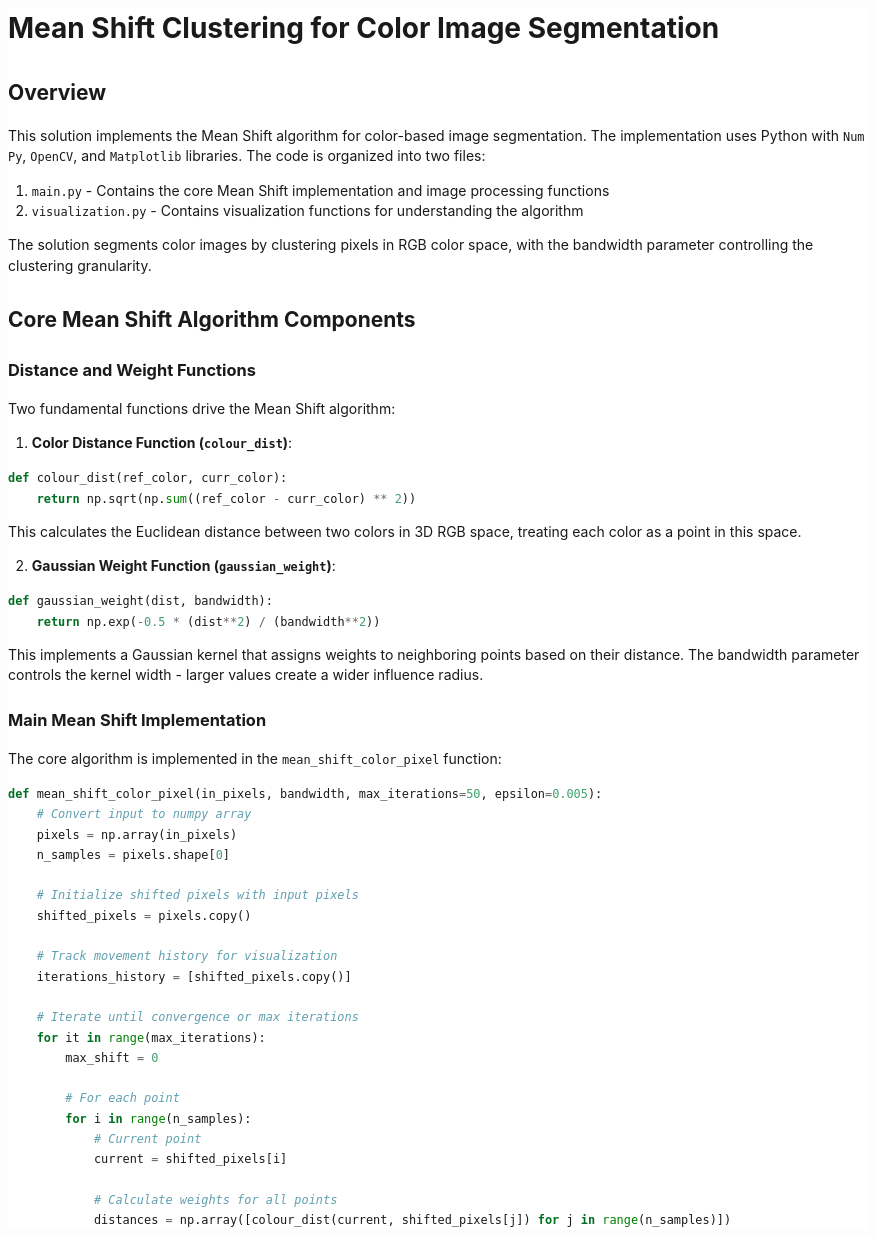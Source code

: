 # Mean Shift Clustering for Color Image Segmentation

## Overview

This solution implements the Mean Shift algorithm for color-based image
segmentation. The implementation uses Python with `NumPy`, `OpenCV`, and `Matplotlib` libraries.
The code is organized into two files:

1. `main.py` - Contains the core Mean Shift implementation and image processing functions
2. `visualization.py` - Contains visualization functions for understanding the algorithm

The solution segments color images by clustering pixels in RGB color space,
with the bandwidth parameter controlling the clustering granularity.

## Core Mean Shift Algorithm Components

### Distance and Weight Functions

Two fundamental functions drive the Mean Shift algorithm:

1. **Color Distance Function (`colour_dist`)**:
```python
def colour_dist(ref_color, curr_color):
    return np.sqrt(np.sum((ref_color - curr_color) ** 2))
```
This calculates the Euclidean distance between two colors in 3D RGB space,
treating each color as a point in this space.

2. **Gaussian Weight Function (`gaussian_weight`)**:
```python
def gaussian_weight(dist, bandwidth):
    return np.exp(-0.5 * (dist**2) / (bandwidth**2))
```
This implements a Gaussian kernel that assigns weights to neighboring points based on their distance.
The bandwidth parameter controls the kernel width - larger values create a wider influence radius.

### Main Mean Shift Implementation

The core algorithm is implemented in the `mean_shift_color_pixel` function:

```python
def mean_shift_color_pixel(in_pixels, bandwidth, max_iterations=50, epsilon=0.005):
    # Convert input to numpy array
    pixels = np.array(in_pixels)
    n_samples = pixels.shape[0]
    
    # Initialize shifted pixels with input pixels
    shifted_pixels = pixels.copy()
    
    # Track movement history for visualization
    iterations_history = [shifted_pixels.copy()]
    
    # Iterate until convergence or max iterations
    for it in range(max_iterations):
        max_shift = 0
        
        # For each point
        for i in range(n_samples):
            # Current point
            current = shifted_pixels[i]
            
            # Calculate weights for all points
            distances = np.array([colour_dist(current, shifted_pixels[j]) for j in range(n_samples)])
```